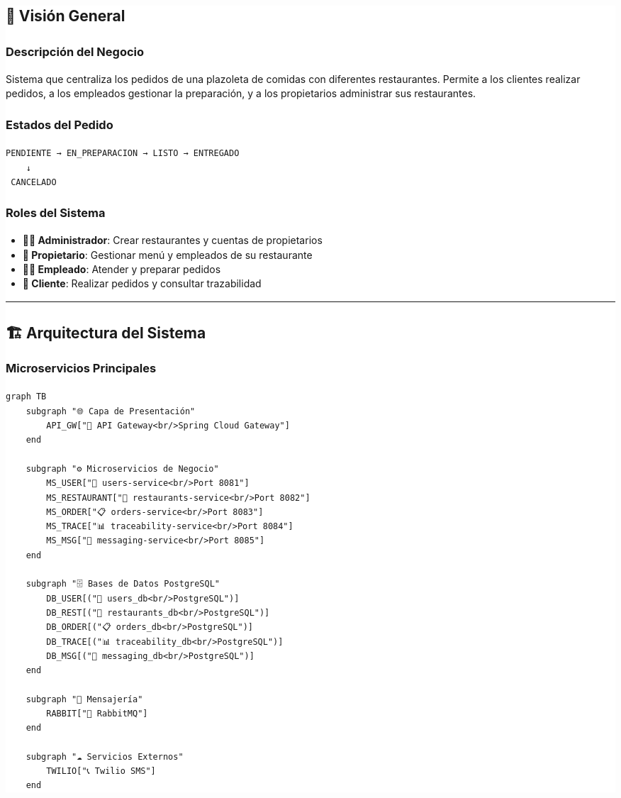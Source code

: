 
## 🎯 Visión General

### Descripción del Negocio

Sistema que centraliza los pedidos de una plazoleta de comidas con diferentes restaurantes. Permite a los clientes realizar pedidos, a los empleados gestionar la preparación, y a los propietarios administrar sus restaurantes.

### Estados del Pedido

```
PENDIENTE → EN_PREPARACION → LISTO → ENTREGADO
    ↓
 CANCELADO
```

### Roles del Sistema

-   **👨‍💼 Administrador**: Crear restaurantes y cuentas de propietarios
-   **🏪 Propietario**: Gestionar menú y empleados de su restaurante
-   **👨‍🍳 Empleado**: Atender y preparar pedidos
-   **👤 Cliente**: Realizar pedidos y consultar trazabilidad

---

## 🏗️ Arquitectura del Sistema

### Microservicios Principales

```mermaid
graph TB
    subgraph "🌐 Capa de Presentación"
        API_GW["🚪 API Gateway<br/>Spring Cloud Gateway"]
    end

    subgraph "⚙️ Microservicios de Negocio"
        MS_USER["👥 users-service<br/>Port 8081"]
        MS_RESTAURANT["🏪 restaurants-service<br/>Port 8082"]
        MS_ORDER["📋 orders-service<br/>Port 8083"]
        MS_TRACE["📊 traceability-service<br/>Port 8084"]
        MS_MSG["📧 messaging-service<br/>Port 8085"]
    end

    subgraph "🗄️ Bases de Datos PostgreSQL"
        DB_USER[("👥 users_db<br/>PostgreSQL")]
        DB_REST[("🏪 restaurants_db<br/>PostgreSQL")]
        DB_ORDER[("📋 orders_db<br/>PostgreSQL")]
        DB_TRACE[("📊 traceability_db<br/>PostgreSQL")]
        DB_MSG[("📧 messaging_db<br/>PostgreSQL")]
    end

    subgraph "📨 Mensajería"
        RABBIT["🐰 RabbitMQ"]
    end

    subgraph "☁️ Servicios Externos"
        TWILIO["📞 Twilio SMS"]
    end
```
